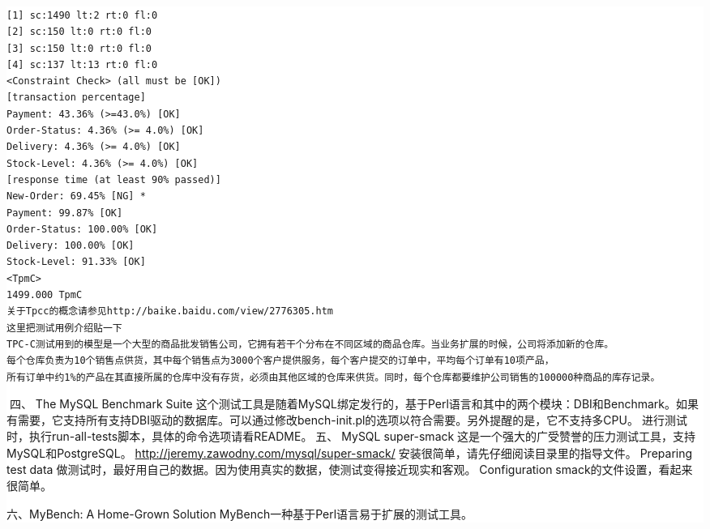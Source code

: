     [1] sc:1490 lt:2 rt:0 fl:0 
    [2] sc:150 lt:0 rt:0 fl:0 
    [3] sc:150 lt:0 rt:0 fl:0 
    [4] sc:137 lt:13 rt:0 fl:0 
    <Constraint Check> (all must be [OK])
    [transaction percentage]
    Payment: 43.36% (>=43.0%) [OK]
    Order-Status: 4.36% (>= 4.0%) [OK]
    Delivery: 4.36% (>= 4.0%) [OK]
    Stock-Level: 4.36% (>= 4.0%) [OK]
    [response time (at least 90% passed)]
    New-Order: 69.45% [NG] *
    Payment: 99.87% [OK]
    Order-Status: 100.00% [OK]
    Delivery: 100.00% [OK]
    Stock-Level: 91.33% [OK]
    <TpmC>
    1499.000 TpmC
    关于Tpcc的概念请参见http://baike.baidu.com/view/2776305.htm 
    这里把测试用例介绍贴一下
    TPC-C测试用到的模型是一个大型的商品批发销售公司，它拥有若干个分布在不同区域的商品仓库。当业务扩展的时候，公司将添加新的仓库。
    每个仓库负责为10个销售点供货，其中每个销售点为3000个客户提供服务，每个客户提交的订单中，平均每个订单有10项产品，
    所有订单中约1%的产品在其直接所属的仓库中没有存货，必须由其他区域的仓库来供货。同时，每个仓库都要维护公司销售的100000种商品的库存记录。
​
四、 The MySQL Benchmark Suite
        这个测试工具是随着MySQL绑定发行的，基于Perl语言和其中的两个模块：DBI和Benchmark。如果有需要，它支持所有支持DBI驱动的数据库。可以通过修改bench-init.pl的选项以符合需要。另外提醒的是，它不支持多CPU。
        进行测试时，执行run-all-tests脚本，具体的命令选项请看README。
五、 MySQL super-smack
       这是一个强大的广受赞誉的压力测试工具，支持MySQL和PostgreSQL。
       http://jeremy.zawodny.com/mysql/super-smack/
      安装很简单，请先仔细阅读目录里的指导文件。
       Preparing test data
       做测试时，最好用自己的数据。因为使用真实的数据，使测试变得接近现实和客观。
      Configuration
      smack的文件设置，看起来很简单。
 
六、MyBench: A Home-Grown Solution
      MyBench一种基于Perl语言易于扩展的测试工具。
